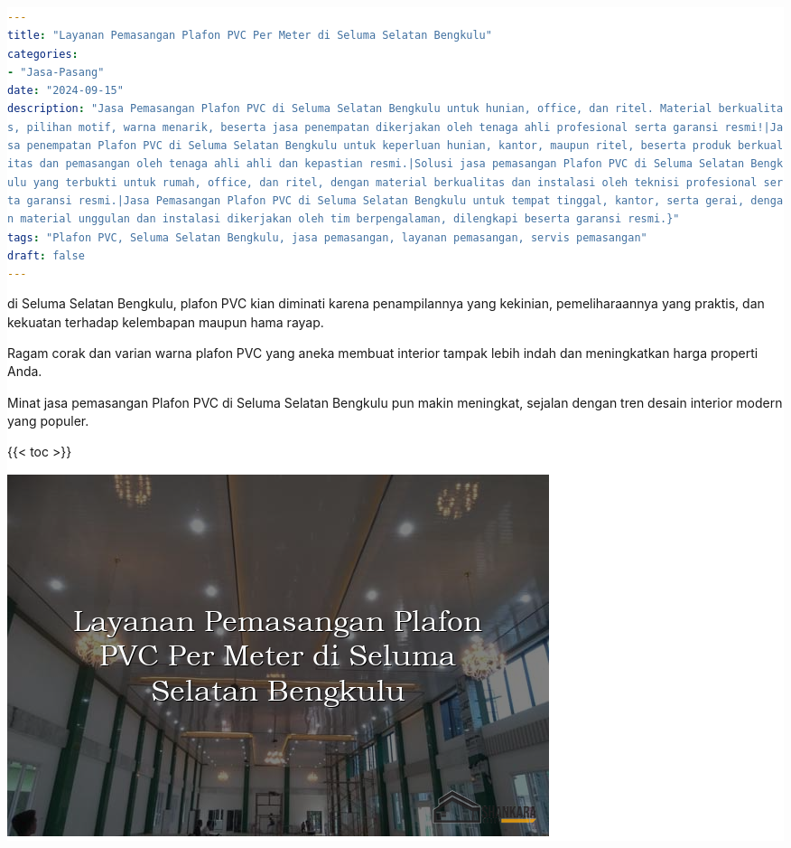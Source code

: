```yaml
---
title: "Layanan Pemasangan Plafon PVC Per Meter di Seluma Selatan Bengkulu"
categories: 
- "Jasa-Pasang"
date: "2024-09-15"
description: "Jasa Pemasangan Plafon PVC di Seluma Selatan Bengkulu untuk hunian, office, dan ritel. Material berkualitas, pilihan motif, warna menarik, beserta jasa penempatan dikerjakan oleh tenaga ahli profesional serta garansi resmi!|Jasa penempatan Plafon PVC di Seluma Selatan Bengkulu untuk keperluan hunian, kantor, maupun ritel, beserta produk berkualitas dan pemasangan oleh tenaga ahli ahli dan kepastian resmi.|Solusi jasa pemasangan Plafon PVC di Seluma Selatan Bengkulu yang terbukti untuk rumah, office, dan ritel, dengan material berkualitas dan instalasi oleh teknisi profesional serta garansi resmi.|Jasa Pemasangan Plafon PVC di Seluma Selatan Bengkulu untuk tempat tinggal, kantor, serta gerai, dengan material unggulan dan instalasi dikerjakan oleh tim berpengalaman, dilengkapi beserta garansi resmi.}"
tags: "Plafon PVC, Seluma Selatan Bengkulu, jasa pemasangan, layanan pemasangan, servis pemasangan"
draft: false
---
```


di Seluma Selatan Bengkulu, plafon PVC kian diminati karena penampilannya yang kekinian, pemeliharaannya yang praktis, dan kekuatan terhadap kelembapan maupun hama rayap.

Ragam corak dan varian warna plafon PVC yang aneka membuat interior tampak lebih indah dan meningkatkan harga properti Anda.

Minat jasa pemasangan Plafon PVC di Seluma Selatan Bengkulu pun makin meningkat, sejalan dengan tren desain interior modern yang populer.

{{< toc >}}

![Layanan Pemasangan Plafon PVC Per Meter di Seluma Selatan Bengkulu](/images/Jasa-Pasang/Layanan-Pemasangan-Plafon-PVC-Per-Meter-di-Seluma-Selatan-Bengkulu.png)
